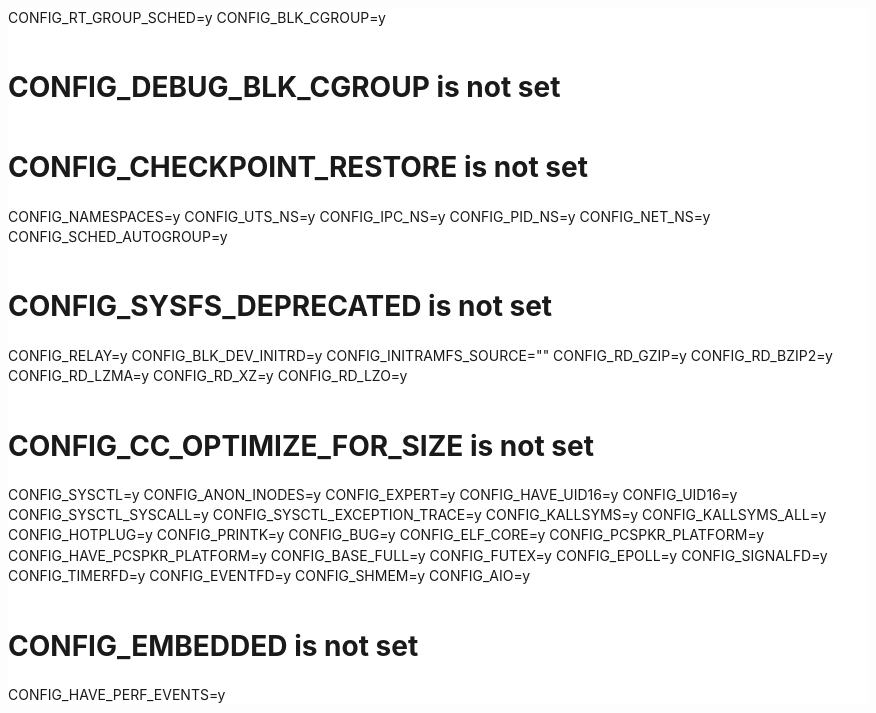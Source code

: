 CONFIG_RT_GROUP_SCHED=y
CONFIG_BLK_CGROUP=y
# CONFIG_DEBUG_BLK_CGROUP is not set
# CONFIG_CHECKPOINT_RESTORE is not set
CONFIG_NAMESPACES=y
CONFIG_UTS_NS=y
CONFIG_IPC_NS=y
CONFIG_PID_NS=y
CONFIG_NET_NS=y
CONFIG_SCHED_AUTOGROUP=y
# CONFIG_SYSFS_DEPRECATED is not set
CONFIG_RELAY=y
CONFIG_BLK_DEV_INITRD=y
CONFIG_INITRAMFS_SOURCE=""
CONFIG_RD_GZIP=y
CONFIG_RD_BZIP2=y
CONFIG_RD_LZMA=y
CONFIG_RD_XZ=y
CONFIG_RD_LZO=y
# CONFIG_CC_OPTIMIZE_FOR_SIZE is not set
CONFIG_SYSCTL=y
CONFIG_ANON_INODES=y
CONFIG_EXPERT=y
CONFIG_HAVE_UID16=y
CONFIG_UID16=y
CONFIG_SYSCTL_SYSCALL=y
CONFIG_SYSCTL_EXCEPTION_TRACE=y
CONFIG_KALLSYMS=y
CONFIG_KALLSYMS_ALL=y
CONFIG_HOTPLUG=y
CONFIG_PRINTK=y
CONFIG_BUG=y
CONFIG_ELF_CORE=y
CONFIG_PCSPKR_PLATFORM=y
CONFIG_HAVE_PCSPKR_PLATFORM=y
CONFIG_BASE_FULL=y
CONFIG_FUTEX=y
CONFIG_EPOLL=y
CONFIG_SIGNALFD=y
CONFIG_TIMERFD=y
CONFIG_EVENTFD=y
CONFIG_SHMEM=y
CONFIG_AIO=y
# CONFIG_EMBEDDED is not set
CONFIG_HAVE_PERF_EVENTS=y
